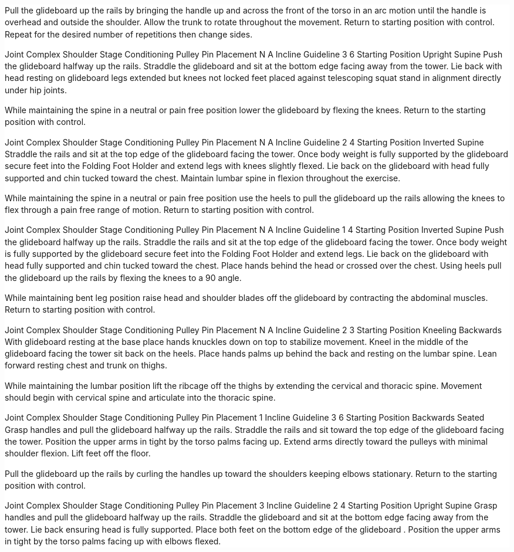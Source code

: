 Pull the glideboard up the rails by bringing the handle up and across the front of the torso in an arc motion until the handle is overhead and outside the shoulder. Allow the trunk to rotate throughout the movement. Return to starting position with control. Repeat for the desired number of repetitions then change sides.

Joint Complex Shoulder Stage Conditioning Pulley Pin Placement N A Incline Guideline 3 6 Starting Position Upright Supine Push the glideboard halfway up the rails. Straddle the glideboard and sit at the bottom edge facing away from the tower. Lie back with head resting on glideboard legs extended but knees not locked feet placed against telescoping squat stand in alignment directly under hip joints.

While maintaining the spine in a neutral or pain free position lower the glideboard by flexing the knees. Return to the starting position with control.

Joint Complex Shoulder Stage Conditioning Pulley Pin Placement N A Incline Guideline 2 4 Starting Position Inverted Supine Straddle the rails and sit at the top edge of the glideboard facing the tower. Once body weight is fully supported by the glideboard secure feet into the Folding Foot Holder and extend legs with knees slightly flexed. Lie back on the glideboard with head fully supported and chin tucked toward the chest. Maintain lumbar spine in flexion throughout the exercise.

While maintaining the spine in a neutral or pain free position use the heels to pull the glideboard up the rails allowing the knees to flex through a pain free range of motion. Return to starting position with control.

Joint Complex Shoulder Stage Conditioning Pulley Pin Placement N A Incline Guideline 1 4 Starting Position Inverted Supine Push the glideboard halfway up the rails. Straddle the rails and sit at the top edge of the glideboard facing the tower. Once body weight is fully supported by the glideboard secure feet into the Folding Foot Holder and extend legs. Lie back on the glideboard with head fully supported and chin tucked toward the chest. Place hands behind the head or crossed over the chest. Using heels pull the glideboard up the rails by flexing the knees to a 90 angle.

While maintaining bent leg position raise head and shoulder blades off the glideboard by contracting the abdominal muscles. Return to starting position with control.

Joint Complex Shoulder Stage Conditioning Pulley Pin Placement N A Incline Guideline 2 3 Starting Position Kneeling Backwards With glideboard resting at the base place hands knuckles down on top to stabilize movement. Kneel in the middle of the glideboard facing the tower sit back on the heels. Place hands palms up behind the back and resting on the lumbar spine. Lean forward resting chest and trunk on thighs.

While maintaining the lumbar position lift the ribcage off the thighs by extending the cervical and thoracic spine. Movement should begin with cervical spine and articulate into the thoracic spine.

Joint Complex Shoulder Stage Conditioning Pulley Pin Placement 1 Incline Guideline 3 6 Starting Position Backwards Seated Grasp handles and pull the glideboard halfway up the rails. Straddle the rails and sit toward the top edge of the glideboard facing the tower. Position the upper arms in tight by the torso palms facing up. Extend arms directly toward the pulleys with minimal shoulder flexion. Lift feet off the floor.

Pull the glideboard up the rails by curling the handles up toward the shoulders keeping elbows stationary. Return to the starting position with control.

Joint Complex Shoulder Stage Conditioning Pulley Pin Placement 3 Incline Guideline 2 4 Starting Position Upright Supine Grasp handles and pull the glideboard halfway up the rails. Straddle the glideboard and sit at the bottom edge facing away from the tower. Lie back ensuring head is fully supported. Place both feet on the bottom edge of the glideboard . Position the upper arms in tight by the torso palms facing up with elbows flexed.

